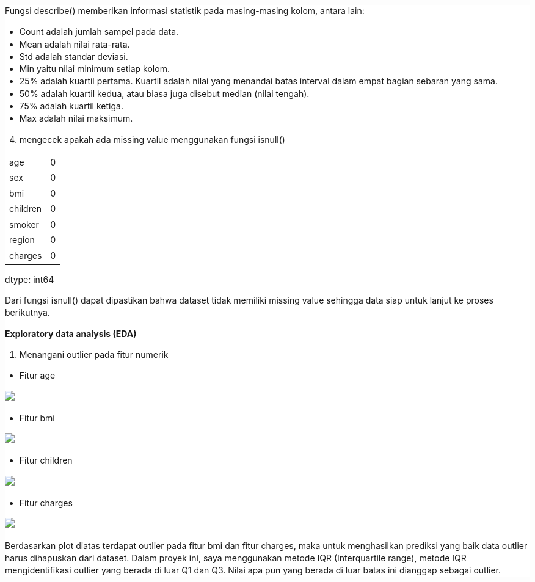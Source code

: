 Fungsi describe() memberikan informasi statistik pada masing-masing kolom, antara lain:
-	Count  adalah jumlah sampel pada data.
-	Mean adalah nilai rata-rata.
-	Std adalah standar deviasi.
-	Min yaitu nilai minimum setiap kolom. 
-	25% adalah kuartil pertama. Kuartil adalah nilai yang menandai batas interval dalam empat bagian sebaran yang sama. 
-	50% adalah kuartil kedua, atau biasa juga disebut median (nilai tengah).
-	75% adalah kuartil ketiga.
-	Max adalah nilai maksimum.

4.	mengecek apakah ada missing value menggunakan fungsi isnull()

|   |   |
|---|---|
| age | 0 |
| sex | 0 |
| bmi | 0 |
| children | 0 |
| smoker | 0 |
| region | 0 |
| charges | 0 |

 dtype: int64

Dari fungsi isnull() dapat dipastikan bahwa dataset tidak memiliki missing value sehingga data siap untuk lanjut ke proses berikutnya.

**Exploratory data analysis (EDA)**
1.	Menangani outlier pada fitur numerik
- Fitur age

<img src="https://user-images.githubusercontent.com/93992324/201516286-d374109b-09ea-4d01-99ad-d851c187e311.png" width="400"/>

-	Fitur bmi

<img src="https://user-images.githubusercontent.com/93992324/201516312-9fea8e0c-49ba-4197-9fa3-2eaca4da6702.png" width="400"/>

-	Fitur children

<img src="https://user-images.githubusercontent.com/93992324/201516327-a1179cfb-a45e-4429-b640-c98994a5b613.png" width="400"/>

- Fitur charges

<img src="https://user-images.githubusercontent.com/93992324/201518825-ed4dc082-e7c5-4d65-855f-4b42c4fd9b3a.png" width="400"/>

Berdasarkan plot diatas terdapat outlier pada fitur bmi dan fitur charges, maka untuk menghasilkan prediksi yang baik data outlier harus dihapuskan dari dataset. Dalam proyek ini, saya menggunakan metode IQR (Interquartile range), metode IQR mengidentifikasi outlier yang berada di luar Q1 dan Q3. Nilai apa pun yang berada di luar batas ini dianggap sebagai outlier.
